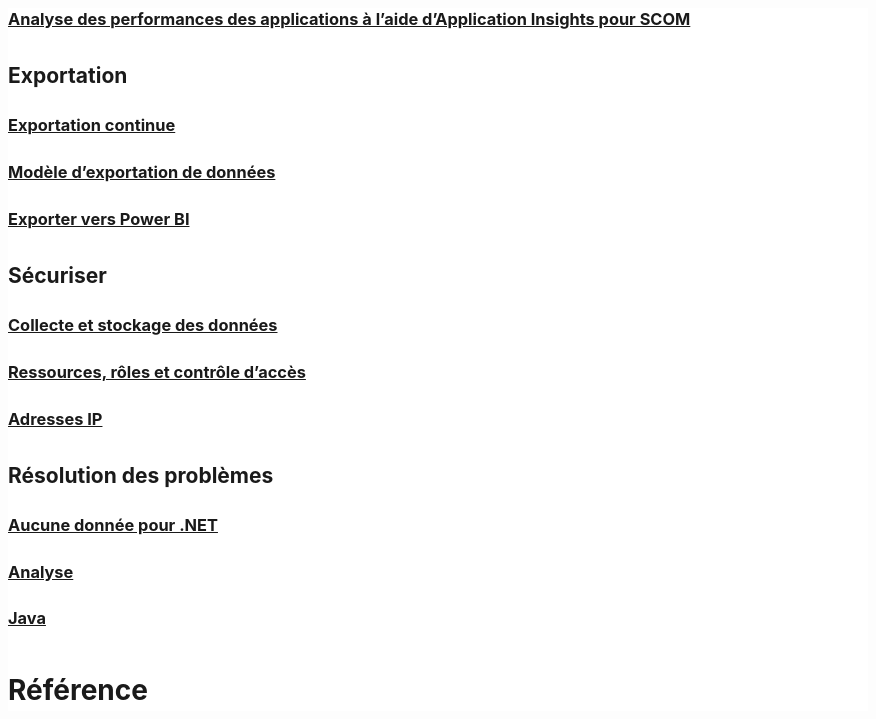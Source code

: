 
### [Analyse des performances des applications à l’aide d’Application Insights pour SCOM](app-insights-scom.md)



## Exportation


### [Exportation continue](app-insights-export-telemetry.md)


### [Modèle d’exportation de données](app-insights-export-data-model.md)


### [Exporter vers Power BI](app-insights-export-power-bi.md)



## Sécuriser


### [Collecte et stockage des données](app-insights-data-retention-privacy.md)


### [Ressources, rôles et contrôle d’accès](app-insights-resources-roles-access-control.md)


### [Adresses IP](app-insights-ip-addresses.md)



## Résolution des problèmes


### [Aucune donnée pour .NET](app-insights-asp-net-troubleshoot-no-data.md)


### [Analyse](app-insights-analytics-troubleshooting.md)


### [Java](app-insights-java-troubleshoot.md)



# Référence

